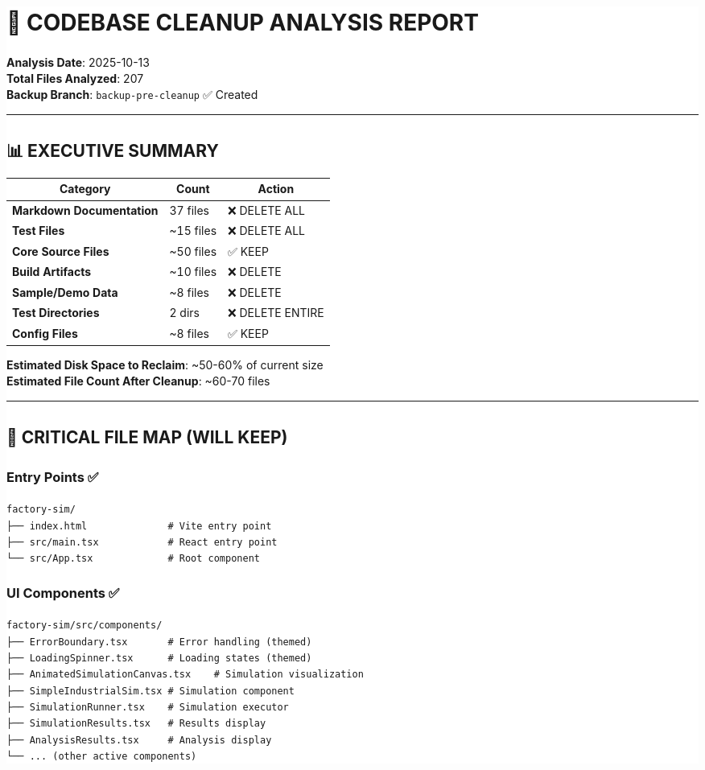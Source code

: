 # 🧹 CODEBASE CLEANUP ANALYSIS REPORT

**Analysis Date**: 2025-10-13  
**Total Files Analyzed**: 207  
**Backup Branch**: `backup-pre-cleanup` ✅ Created

---

## 📊 EXECUTIVE SUMMARY

| Category | Count | Action |
|----------|-------|--------|
| **Markdown Documentation** | 37 files | ❌ DELETE ALL |
| **Test Files** | ~15 files | ❌ DELETE ALL |
| **Core Source Files** | ~50 files | ✅ KEEP |
| **Build Artifacts** | ~10 files | ❌ DELETE |
| **Sample/Demo Data** | ~8 files | ❌ DELETE |
| **Test Directories** | 2 dirs | ❌ DELETE ENTIRE |
| **Config Files** | ~8 files | ✅ KEEP |

**Estimated Disk Space to Reclaim**: ~50-60% of current size  
**Estimated File Count After Cleanup**: ~60-70 files

---

## 🎯 CRITICAL FILE MAP (WILL KEEP)

### **Entry Points** ✅
```
factory-sim/
├── index.html              # Vite entry point
├── src/main.tsx            # React entry point
└── src/App.tsx             # Root component
```

### **UI Components** ✅
```
factory-sim/src/components/
├── ErrorBoundary.tsx       # Error handling (themed)
├── LoadingSpinner.tsx      # Loading states (themed)
├── AnimatedSimulationCanvas.tsx    # Simulation visualization
├── SimpleIndustrialSim.tsx # Simulation component
├── SimulationRunner.tsx    # Simulation executor
├── SimulationResults.tsx   # Results display
├── AnalysisResults.tsx     # Analysis display
└── ... (other active components)
```
